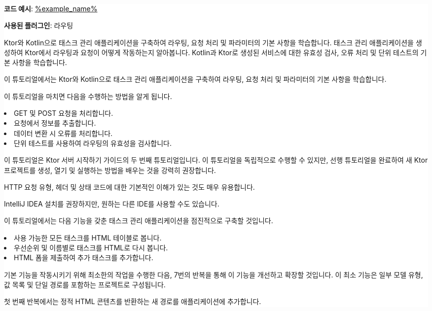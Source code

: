 <topic xmlns:xsi="http://www.w3.org/2001/XMLSchema-instance"
       xsi:noNamespaceSchemaLocation="https://resources.jetbrains.com/writerside/1.0/topic.v2.xsd"
       title="Ktor와 Kotlin을 사용하여 HTTP 요청을 처리하고 응답 생성" id="server-requests-and-responses">
<show-structure for="chapter" depth="2"/>
<tldr>
    <var name="example_name" value="tutorial-server-routing-and-requests"/>
    <p>
        <b>코드 예시</b>:
        <a href="https://github.com/ktorio/ktor-documentation/tree/%ktor_version%/codeSnippets/snippets/%example_name%">
            %example_name%
        </a>
    </p>
    <p>
        <b>사용된 플러그인</b>: <Links href="/ktor/server-routing" summary="Routing is a core plugin for handling incoming requests in a server application.">라우팅</Links>
    </p>
</tldr>
<link-summary>
    Ktor와 Kotlin으로 태스크 관리 애플리케이션을 구축하여 라우팅, 요청 처리 및 파라미터의 기본 사항을 학습합니다.
</link-summary>
<card-summary>
    태스크 관리 애플리케이션을 생성하여 Ktor에서 라우팅과 요청이 어떻게 작동하는지 알아봅니다.
</card-summary>
<web-summary>
    Kotlin과 Ktor로 생성된 서비스에 대한 유효성 검사, 오류 처리 및 단위 테스트의 기본 사항을 학습합니다.
</web-summary>
<p>
    이 튜토리얼에서는 Ktor와 Kotlin으로 태스크 관리 애플리케이션을 구축하여 라우팅, 요청 처리 및 파라미터의 기본 사항을 학습합니다.
</p>
<p>
    이 튜토리얼을 마치면 다음을 수행하는 방법을 알게 됩니다.
</p>
<list type="bullet">
    <li>GET 및 POST 요청을 처리합니다.</li>
    <li>요청에서 정보를 추출합니다.</li>
    <li>데이터 변환 시 오류를 처리합니다.</li>
    <li>단위 테스트를 사용하여 라우팅의 유효성을 검사합니다.</li>
</list>
<chapter title="사전 요구 사항" id="prerequisites">
    <p>
        이 튜토리얼은 Ktor 서버 시작하기 가이드의 두 번째 튜토리얼입니다. 이 튜토리얼을 독립적으로 수행할 수 있지만, 선행 튜토리얼을 완료하여 <Links href="/ktor/server-create-a-new-project" summary="Learn how to open, run and test a server application with Ktor.">새 Ktor 프로젝트를 생성, 열기 및 실행</Links>하는 방법을 배우는 것을 강력히 권장합니다.
    </p>
    <p>HTTP 요청 유형, 헤더 및 상태 코드에 대한 기본적인 이해가 있는 것도 매우 유용합니다.</p>
    <p>IntelliJ IDEA 설치를 권장하지만, 원하는 다른 IDE를 사용할 수도 있습니다.
    </p>
</chapter>
<chapter title="태스크 관리 애플리케이션" id="sample-application">
    <p>이 튜토리얼에서는 다음 기능을 갖춘 태스크 관리 애플리케이션을 점진적으로 구축할 것입니다.</p>
    <list type="bullet">
        <li>사용 가능한 모든 태스크를 HTML 테이블로 봅니다.</li>
        <li>우선순위 및 이름별로 태스크를 HTML로 다시 봅니다.</li>
        <li>HTML 폼을 제출하여 추가 태스크를 추가합니다.</li>
    </list>
    <p>
        기본 기능을 작동시키기 위해 최소한의 작업을 수행한 다음, 7번의 반복을 통해 이 기능을 개선하고 확장할 것입니다. 이 최소 기능은 일부 모델 유형, 값 목록 및 단일 경로를 포함하는 프로젝트로 구성됩니다.
    </p>
</chapter>
<chapter title="정적 HTML 콘텐츠 표시" id="display-static-html">
    <p>첫 번째 반복에서는 정적 HTML 콘텐츠를 반환하는 새 경로를 애플리케이션에 추가합니다.</p>